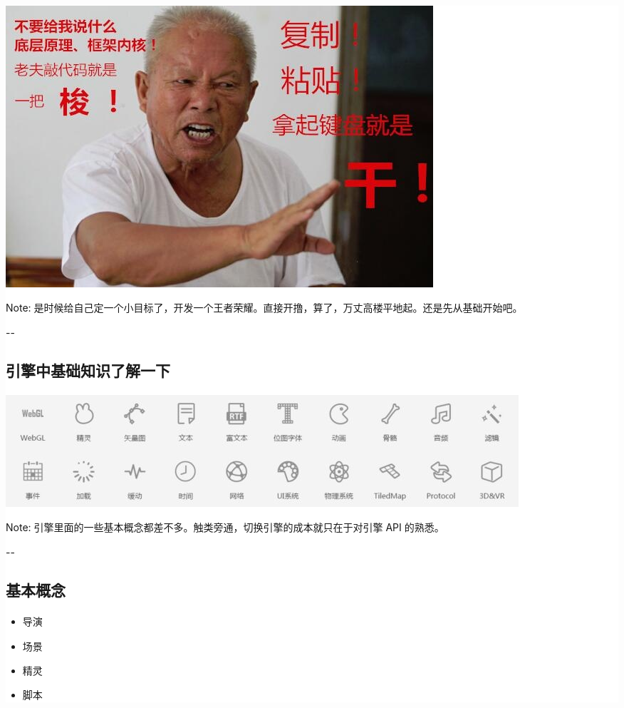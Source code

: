 ![](./img/gan.jpg)

Note:
是时候给自己定一个小目标了，开发一个王者荣耀。直接开撸，算了，万丈高楼平地起。还是先从基础开始吧。

--

## 引擎中基础知识了解一下

![](./img/game.jpg)

Note:
引擎里面的一些基本概念都差不多。触类旁通，切换引擎的成本就只在于对引擎 API 的熟悉。

--

## 基本概念

- 导演

- 场景

- 精灵

- 脚本
